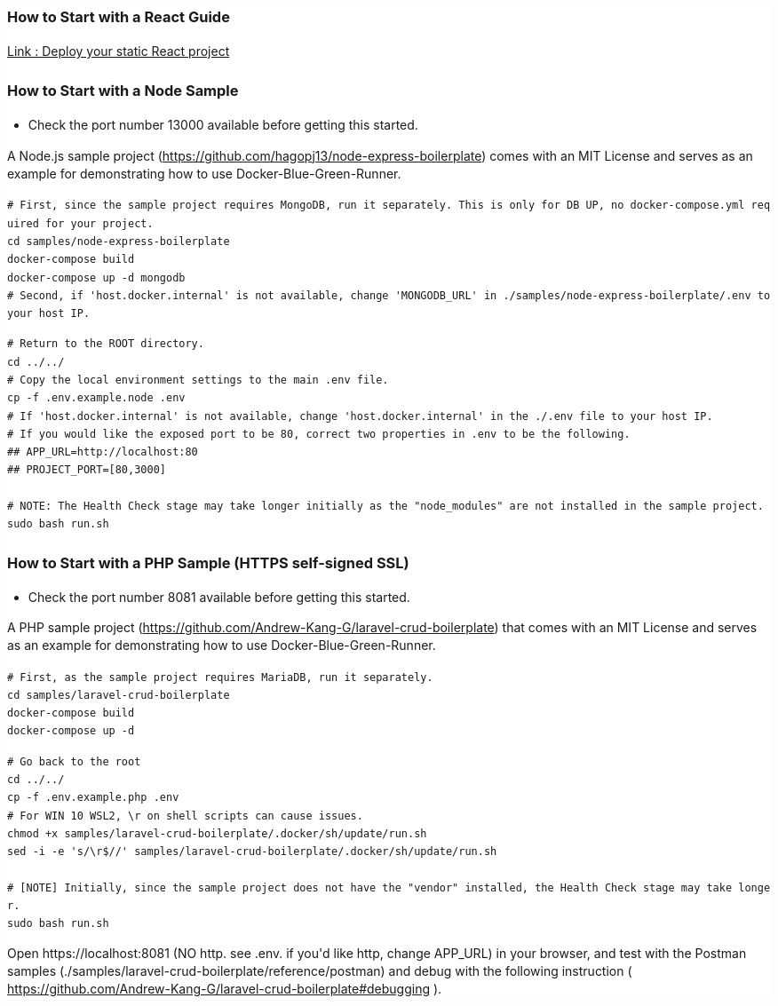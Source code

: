### How to Start with a React Guide
[Link : Deploy your static React project](documents/Deploy-React-Project-with-DBGR.md)

### How to Start with a Node Sample
- Check the port number 13000 available before getting this started.

A Node.js sample project (https://github.com/hagopj13/node-express-boilerplate) comes with an MIT License and serves as an example for demonstrating how to use Docker-Blue-Green-Runner.

```shell
# First, since the sample project requires MongoDB, run it separately. This is only for DB UP, no docker-compose.yml required for your project.
cd samples/node-express-boilerplate
docker-compose build
docker-compose up -d mongodb
# Second, if 'host.docker.internal' is not available, change 'MONGODB_URL' in ./samples/node-express-boilerplate/.env to your host IP.
```

```shell
# Return to the ROOT directory.
cd ../../
# Copy the local environment settings to the main .env file.
cp -f .env.example.node .env
# If 'host.docker.internal' is not available, change 'host.docker.internal' in the ./.env file to your host IP.
# If you would like the exposed port to be 80, correct two properties in .env to be the following.
## APP_URL=http://localhost:80
## PROJECT_PORT=[80,3000]

# NOTE: The Health Check stage may take longer initially as the "node_modules" are not installed in the sample project.
sudo bash run.sh

```


### How to Start with a PHP Sample (HTTPS self-signed SSL)
- Check the port number 8081 available before getting this started.

A PHP sample project (https://github.com/Andrew-Kang-G/laravel-crud-boilerplate) that comes with an MIT License and serves as an example for demonstrating how to use Docker-Blue-Green-Runner.

```shell
# First, as the sample project requires MariaDB, run it separately.
cd samples/laravel-crud-boilerplate
docker-compose build
docker-compose up -d 
```

```shell
# Go back to the root
cd ../../
cp -f .env.example.php .env
# For WIN 10 WSL2, \r on shell scripts can cause issues.
chmod +x samples/laravel-crud-boilerplate/.docker/sh/update/run.sh
sed -i -e 's/\r$//' samples/laravel-crud-boilerplate/.docker/sh/update/run.sh

# [NOTE] Initially, since the sample project does not have the "vendor" installed, the Health Check stage may take longer.
sudo bash run.sh
```
Open https://localhost:8081 (NO http. see .env. if you'd like http, change APP_URL) in your browser, and test with the Postman samples (./samples/laravel-crud-boilerplate/reference/postman) and debug with the following instruction ( https://github.com/Andrew-Kang-G/laravel-crud-boilerplate#debugging ).
